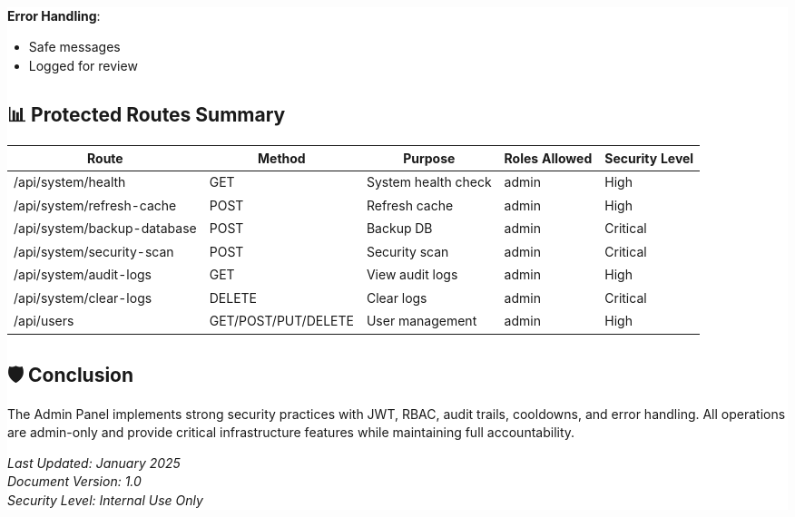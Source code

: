 **Error Handling**:  
- Safe messages  
- Logged for review  

## 📊 Protected Routes Summary

| Route | Method | Purpose | Roles Allowed | Security Level |
|-------|--------|---------|---------------|----------------|
| /api/system/health | GET | System health check | admin | High |
| /api/system/refresh-cache | POST | Refresh cache | admin | High |
| /api/system/backup-database | POST | Backup DB | admin | Critical |
| /api/system/security-scan | POST | Security scan | admin | Critical |
| /api/system/audit-logs | GET | View audit logs | admin | High |
| /api/system/clear-logs | DELETE | Clear logs | admin | Critical |
| /api/users | GET/POST/PUT/DELETE | User management | admin | High |

## 🛡️ Conclusion
The Admin Panel implements strong security practices with JWT, RBAC, audit trails, cooldowns, and error handling. All operations are admin-only and provide critical infrastructure features while maintaining full accountability.

_Last Updated: January 2025_  
_Document Version: 1.0_  
_Security Level: Internal Use Only_
